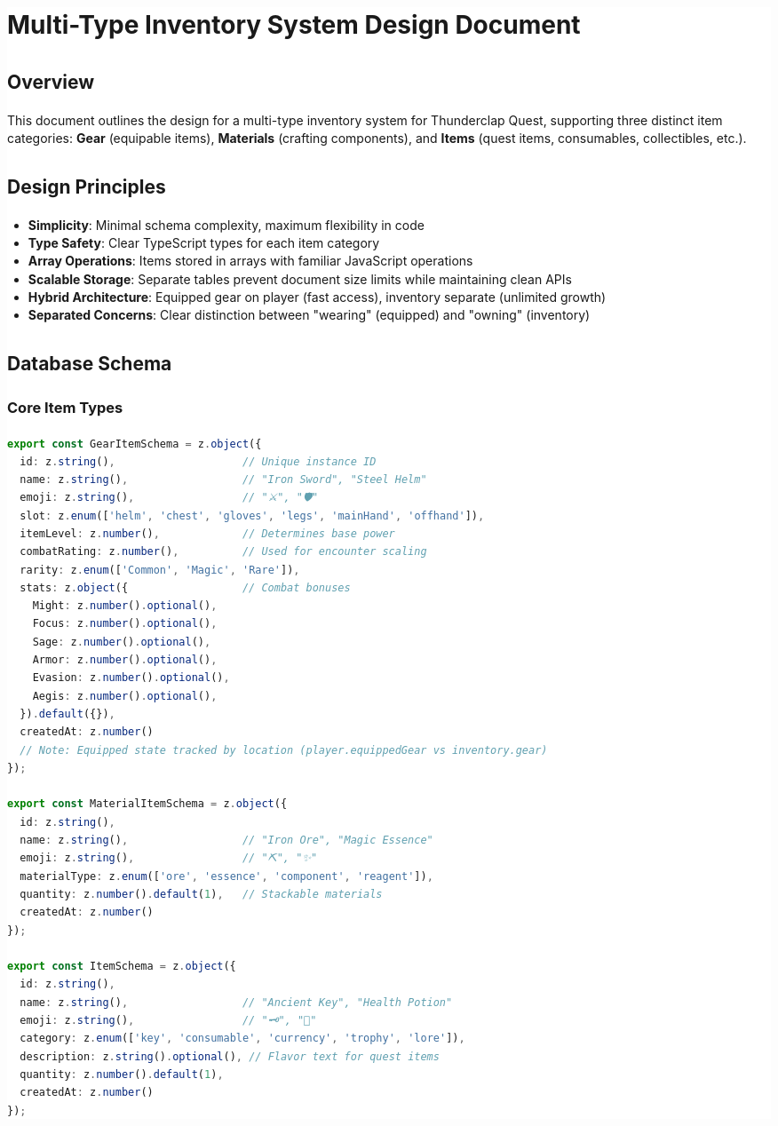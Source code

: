 # Multi-Type Inventory System Design Document

## Overview

This document outlines the design for a multi-type inventory system for Thunderclap Quest, supporting three distinct item categories: **Gear** (equipable items), **Materials** (crafting components), and **Items** (quest items, consumables, collectibles, etc.).

## Design Principles

- **Simplicity**: Minimal schema complexity, maximum flexibility in code
- **Type Safety**: Clear TypeScript types for each item category
- **Array Operations**: Items stored in arrays with familiar JavaScript operations
- **Scalable Storage**: Separate tables prevent document size limits while maintaining clean APIs
- **Hybrid Architecture**: Equipped gear on player (fast access), inventory separate (unlimited growth)
- **Separated Concerns**: Clear distinction between "wearing" (equipped) and "owning" (inventory)

## Database Schema

### Core Item Types

```typescript
export const GearItemSchema = z.object({
  id: z.string(),                    // Unique instance ID
  name: z.string(),                  // "Iron Sword", "Steel Helm"
  emoji: z.string(),                 // "⚔️", "🛡️"
  slot: z.enum(['helm', 'chest', 'gloves', 'legs', 'mainHand', 'offhand']),
  itemLevel: z.number(),             // Determines base power
  combatRating: z.number(),          // Used for encounter scaling
  rarity: z.enum(['Common', 'Magic', 'Rare']),
  stats: z.object({                  // Combat bonuses
    Might: z.number().optional(),
    Focus: z.number().optional(),
    Sage: z.number().optional(),
    Armor: z.number().optional(),
    Evasion: z.number().optional(),
    Aegis: z.number().optional(),
  }).default({}),
  createdAt: z.number()
  // Note: Equipped state tracked by location (player.equippedGear vs inventory.gear)
});

export const MaterialItemSchema = z.object({
  id: z.string(),
  name: z.string(),                  // "Iron Ore", "Magic Essence"
  emoji: z.string(),                 // "⛏️", "✨"
  materialType: z.enum(['ore', 'essence', 'component', 'reagent']),
  quantity: z.number().default(1),   // Stackable materials
  createdAt: z.number()
});

export const ItemSchema = z.object({
  id: z.string(),
  name: z.string(),                  // "Ancient Key", "Health Potion"
  emoji: z.string(),                 // "🗝️", "🧪"
  category: z.enum(['key', 'consumable', 'currency', 'trophy', 'lore']),
  description: z.string().optional(), // Flavor text for quest items
  quantity: z.number().default(1),
  createdAt: z.number()
});
```